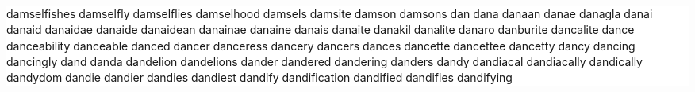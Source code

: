 damselfishes
damselfly
damselflies
damselhood
damsels
damsite
damson
damsons
dan
dana
danaan
danae
danagla
danai
danaid
danaidae
danaide
danaidean
danainae
danaine
danais
danaite
danakil
danalite
danaro
danburite
dancalite
dance
danceability
danceable
danced
dancer
danceress
dancery
dancers
dances
dancette
dancettee
dancetty
dancy
dancing
dancingly
dand
danda
dandelion
dandelions
dander
dandered
dandering
danders
dandy
dandiacal
dandiacally
dandically
dandydom
dandie
dandier
dandies
dandiest
dandify
dandification
dandified
dandifies
dandifying